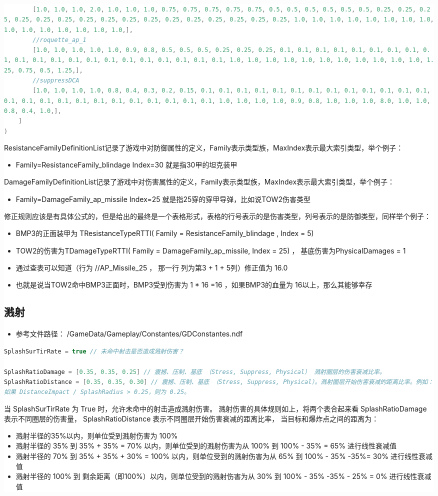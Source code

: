 ```c#
        [1.0, 1.0, 1.0, 2.0, 1.0, 1.0, 1.0, 0.75, 0.75, 0.75, 0.75, 0.75, 0.5, 0.5, 0.5, 0.5, 0.5, 0.5, 0.25, 0.25, 0.25, 0.25, 0.25, 0.25, 0.25, 0.25, 0.25, 0.25, 0.25, 0.25, 0.25, 0.25, 0.25, 0.25, 1.0, 1.0, 1.0, 1.0, 1.0, 1.0, 1.0, 1.0, 1.0, 1.0, 1.0, 1.0, 1.0, 1.0, 1.0,],
        //roquette_ap_1
        [1.0, 1.0, 1.0, 1.0, 1.0, 0.9, 0.8, 0.5, 0.5, 0.5, 0.25, 0.25, 0.25, 0.1, 0.1, 0.1, 0.1, 0.1, 0.1, 0.1, 0.1, 0.1, 0.1, 0.1, 0.1, 0.1, 0.1, 0.1, 0.1, 0.1, 0.1, 0.1, 0.1, 0.1, 1.0, 1.0, 1.0, 1.0, 1.0, 1.0, 1.0, 1.0, 1.0, 1.0, 1.0, 1.25, 0.75, 0.5, 1.25,],
        //suppressDCA
        [1.0, 1.0, 1.0, 1.0, 0.8, 0.4, 0.3, 0.2, 0.15, 0.1, 0.1, 0.1, 0.1, 0.1, 0.1, 0.1, 0.1, 0.1, 0.1, 0.1, 0.1, 0.1, 0.1, 0.1, 0.1, 0.1, 0.1, 0.1, 0.1, 0.1, 0.1, 0.1, 0.1, 0.1, 1.0, 1.0, 1.0, 1.0, 0.9, 0.8, 1.0, 1.0, 1.0, 8.0, 1.0, 1.0, 0.8, 0.4, 1.0,],
    ]
)

```

ResistanceFamilyDefinitionList记录了游戏中对防御属性的定义，Family表示类型族，MaxIndex表示最大索引类型，举个例子：

* Family=ResistanceFamily_blindage  Index=30 就是指30甲的坦克装甲

DamageFamilyDefinitionList记录了游戏中对伤害属性的定义，Family表示类型族，MaxIndex表示最大索引类型，举个例子：

* Family=DamageFamily_ap_missile Index=25 就是指25穿的穿甲导弹，比如说TOW2伤害类型

修正规则应该是有具体公式的，但是给出的最终是一个表格形式，表格的行号表示的是伤害类型，列号表示的是防御类型，同样举个例子：

* BMP3的正面装甲为 TResistanceTypeRTTI( Family = ResistanceFamily_blindage , Index = 5) 

* TOW2的伤害为TDamageTypeRTTI( Family = DamageFamily_ap_missile, Index = 25) ， 基底伤害为PhysicalDamages = 1

* 通过查表可以知道（行为 //AP_Missile_25 ， 那一行 列为第3 + 1 + 5列）修正值为 16.0

* 也就是说当TOW2命中BMP3正面时，BMP3受到伤害为 1 * 16 =16 ，如果BMP3的血量为 16以上，那么其能够幸存

  

## 溅射

* 参考文件路径： /GameData/Gameplay/Constantes/GDConstantes.ndf

```c#
SplashSurTirRate = true // 未命中射击是否造成溅射伤害？

SplashRatioDamage = [0.35, 0.35, 0.25] // 震撼、压制、基底 （Stress, Suppress, Physical） 溅射圈层的伤害衰减比率。
SplashRatioDistance = [0.35, 0.35, 0.30] // 震撼、压制、基底 （Stress, Suppress, Physical）。溅射圈层开始伤害衰减的距离比率。例如：如果 DistanceImpact / SplashRadius > 0.25，则为 0.25。
```

当 SplashSurTirRate 为 True 时，允许未命中的射击造成溅射伤害。
溅射伤害的具体规则如上，将两个表合起来看 SplashRatioDamage 表示不同圈层的伤害量， SplashRatioDistance 表示不同圈层开始伤害衰减的距离比率， 当目标和爆炸点之间的距离为：

* 溅射半径的35%以内，则单位受到溅射伤害为 100% 
* 溅射半径的 35% 到 35% + 35% = 70% 以内，则单位受到的溅射伤害为从 100% 到 100% - 35% = 65% 进行线性衰减值
* 溅射半径的 70% 到 35% + 35% + 30% = 100% 以内，则单位受到的溅射伤害为从 65% 到 100% - 35% -35%= 30% 进行线性衰减值
* 溅射半径的 100% 到 剩余距离（即100%）以内，则单位受到的溅射伤害为从 30% 到 100% - 35% -35% - 25% = 0% 进行线性衰减值
